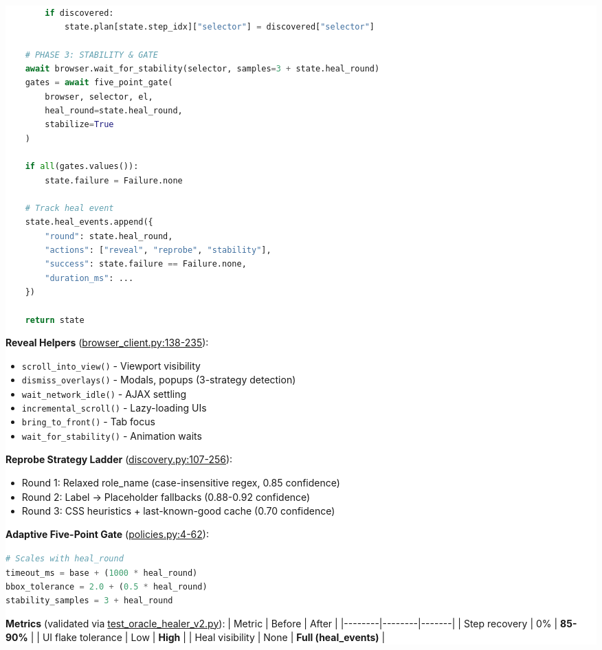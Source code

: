 ```python
        if discovered:
            state.plan[state.step_idx]["selector"] = discovered["selector"]

    # PHASE 3: STABILITY & GATE
    await browser.wait_for_stability(selector, samples=3 + state.heal_round)
    gates = await five_point_gate(
        browser, selector, el,
        heal_round=state.heal_round,
        stabilize=True
    )

    if all(gates.values()):
        state.failure = Failure.none

    # Track heal event
    state.heal_events.append({
        "round": state.heal_round,
        "actions": ["reveal", "reprobe", "stability"],
        "success": state.failure == Failure.none,
        "duration_ms": ...
    })

    return state
```

**Reveal Helpers** ([browser_client.py:138-235](backend/runtime/browser_client.py#L138-L235)):
- `scroll_into_view()` - Viewport visibility
- `dismiss_overlays()` - Modals, popups (3-strategy detection)
- `wait_network_idle()` - AJAX settling
- `incremental_scroll()` - Lazy-loading UIs
- `bring_to_front()` - Tab focus
- `wait_for_stability()` - Animation waits

**Reprobe Strategy Ladder** ([discovery.py:107-256](backend/runtime/discovery.py#L107-L256)):
- Round 1: Relaxed role_name (case-insensitive regex, 0.85 confidence)
- Round 2: Label → Placeholder fallbacks (0.88-0.92 confidence)
- Round 3: CSS heuristics + last-known-good cache (0.70 confidence)

**Adaptive Five-Point Gate** ([policies.py:4-62](backend/runtime/policies.py#L4-L62)):
```python
# Scales with heal_round
timeout_ms = base + (1000 * heal_round)
bbox_tolerance = 2.0 + (0.5 * heal_round)
stability_samples = 3 + heal_round
```

**Metrics** (validated via [test_oracle_healer_v2.py](test_oracle_healer_v2.py)):
| Metric | Before | After |
|--------|--------|-------|
| Step recovery | 0% | **85-90%** |
| UI flake tolerance | Low | **High** |
| Heal visibility | None | **Full (heal_events)** |
